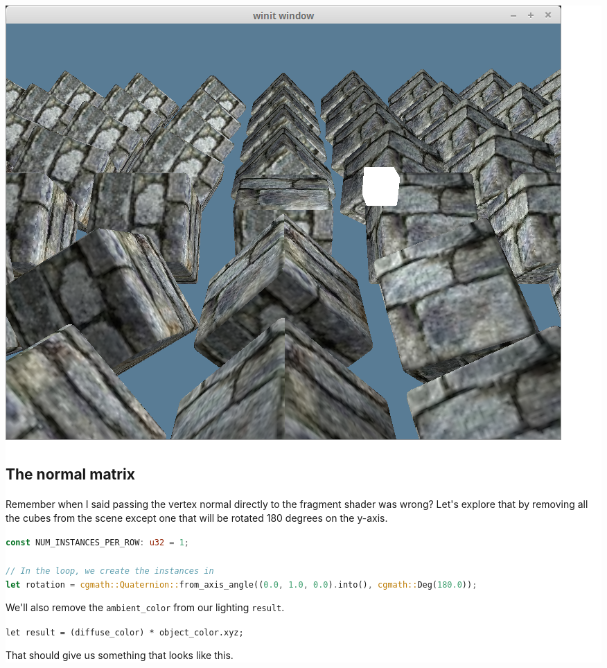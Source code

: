 ![./ambient_diffuse_wrong.png](./ambient_diffuse_wrong.png)

## The normal matrix

Remember when I said passing the vertex normal directly to the fragment shader was wrong? Let's explore that by removing all the cubes from the scene except one that will be rotated 180 degrees on the y-axis.

```rust
const NUM_INSTANCES_PER_ROW: u32 = 1;

// In the loop, we create the instances in
let rotation = cgmath::Quaternion::from_axis_angle((0.0, 1.0, 0.0).into(), cgmath::Deg(180.0));
```

We'll also remove the `ambient_color` from our lighting `result`.

```wgsl
let result = (diffuse_color) * object_color.xyz;
```

That should give us something that looks like this.

